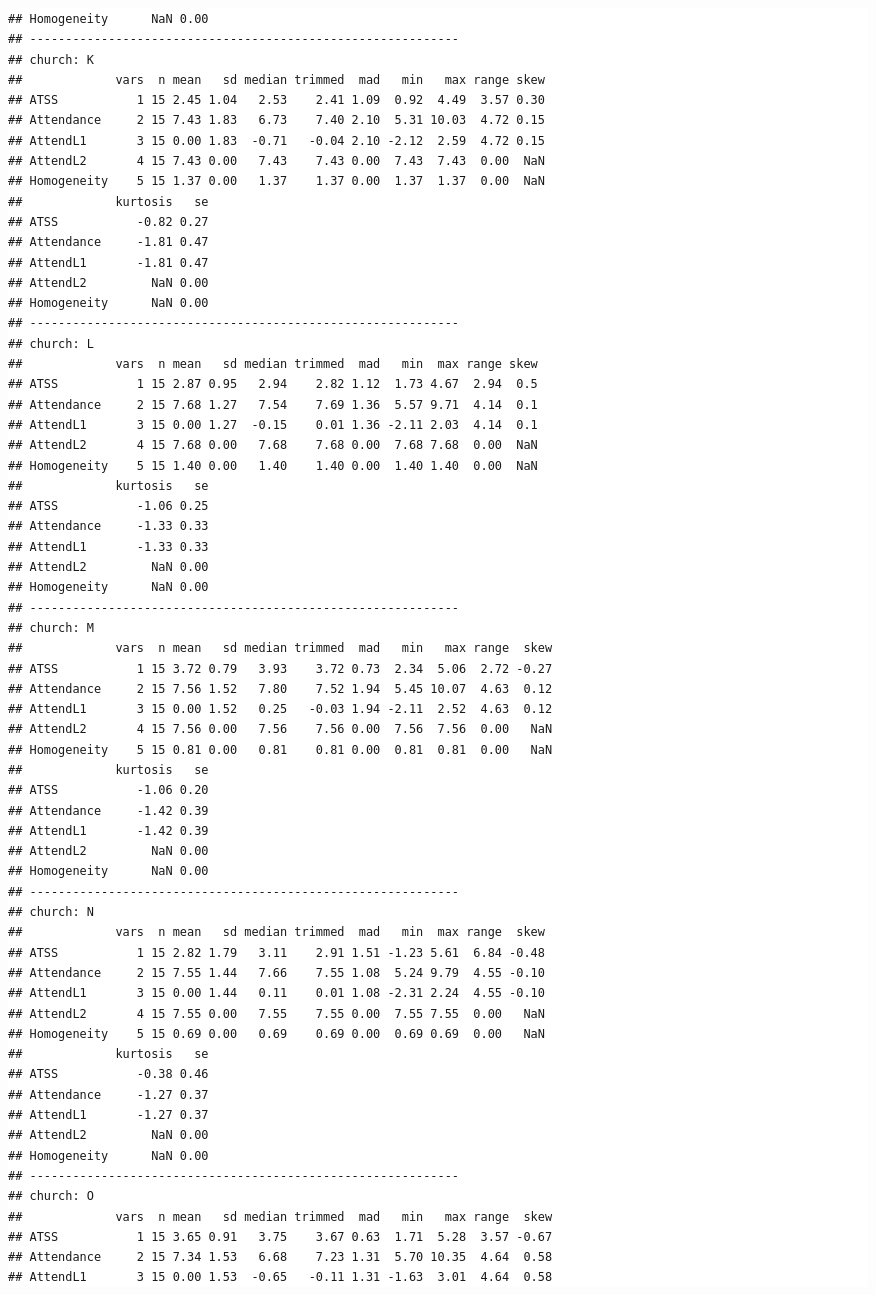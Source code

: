 ```
## Homogeneity      NaN 0.00
## ------------------------------------------------------------ 
## church: K
##             vars  n mean   sd median trimmed  mad   min   max range skew
## ATSS           1 15 2.45 1.04   2.53    2.41 1.09  0.92  4.49  3.57 0.30
## Attendance     2 15 7.43 1.83   6.73    7.40 2.10  5.31 10.03  4.72 0.15
## AttendL1       3 15 0.00 1.83  -0.71   -0.04 2.10 -2.12  2.59  4.72 0.15
## AttendL2       4 15 7.43 0.00   7.43    7.43 0.00  7.43  7.43  0.00  NaN
## Homogeneity    5 15 1.37 0.00   1.37    1.37 0.00  1.37  1.37  0.00  NaN
##             kurtosis   se
## ATSS           -0.82 0.27
## Attendance     -1.81 0.47
## AttendL1       -1.81 0.47
## AttendL2         NaN 0.00
## Homogeneity      NaN 0.00
## ------------------------------------------------------------ 
## church: L
##             vars  n mean   sd median trimmed  mad   min  max range skew
## ATSS           1 15 2.87 0.95   2.94    2.82 1.12  1.73 4.67  2.94  0.5
## Attendance     2 15 7.68 1.27   7.54    7.69 1.36  5.57 9.71  4.14  0.1
## AttendL1       3 15 0.00 1.27  -0.15    0.01 1.36 -2.11 2.03  4.14  0.1
## AttendL2       4 15 7.68 0.00   7.68    7.68 0.00  7.68 7.68  0.00  NaN
## Homogeneity    5 15 1.40 0.00   1.40    1.40 0.00  1.40 1.40  0.00  NaN
##             kurtosis   se
## ATSS           -1.06 0.25
## Attendance     -1.33 0.33
## AttendL1       -1.33 0.33
## AttendL2         NaN 0.00
## Homogeneity      NaN 0.00
## ------------------------------------------------------------ 
## church: M
##             vars  n mean   sd median trimmed  mad   min   max range  skew
## ATSS           1 15 3.72 0.79   3.93    3.72 0.73  2.34  5.06  2.72 -0.27
## Attendance     2 15 7.56 1.52   7.80    7.52 1.94  5.45 10.07  4.63  0.12
## AttendL1       3 15 0.00 1.52   0.25   -0.03 1.94 -2.11  2.52  4.63  0.12
## AttendL2       4 15 7.56 0.00   7.56    7.56 0.00  7.56  7.56  0.00   NaN
## Homogeneity    5 15 0.81 0.00   0.81    0.81 0.00  0.81  0.81  0.00   NaN
##             kurtosis   se
## ATSS           -1.06 0.20
## Attendance     -1.42 0.39
## AttendL1       -1.42 0.39
## AttendL2         NaN 0.00
## Homogeneity      NaN 0.00
## ------------------------------------------------------------ 
## church: N
##             vars  n mean   sd median trimmed  mad   min  max range  skew
## ATSS           1 15 2.82 1.79   3.11    2.91 1.51 -1.23 5.61  6.84 -0.48
## Attendance     2 15 7.55 1.44   7.66    7.55 1.08  5.24 9.79  4.55 -0.10
## AttendL1       3 15 0.00 1.44   0.11    0.01 1.08 -2.31 2.24  4.55 -0.10
## AttendL2       4 15 7.55 0.00   7.55    7.55 0.00  7.55 7.55  0.00   NaN
## Homogeneity    5 15 0.69 0.00   0.69    0.69 0.00  0.69 0.69  0.00   NaN
##             kurtosis   se
## ATSS           -0.38 0.46
## Attendance     -1.27 0.37
## AttendL1       -1.27 0.37
## AttendL2         NaN 0.00
## Homogeneity      NaN 0.00
## ------------------------------------------------------------ 
## church: O
##             vars  n mean   sd median trimmed  mad   min   max range  skew
## ATSS           1 15 3.65 0.91   3.75    3.67 0.63  1.71  5.28  3.57 -0.67
## Attendance     2 15 7.34 1.53   6.68    7.23 1.31  5.70 10.35  4.64  0.58
## AttendL1       3 15 0.00 1.53  -0.65   -0.11 1.31 -1.63  3.01  4.64  0.58
```